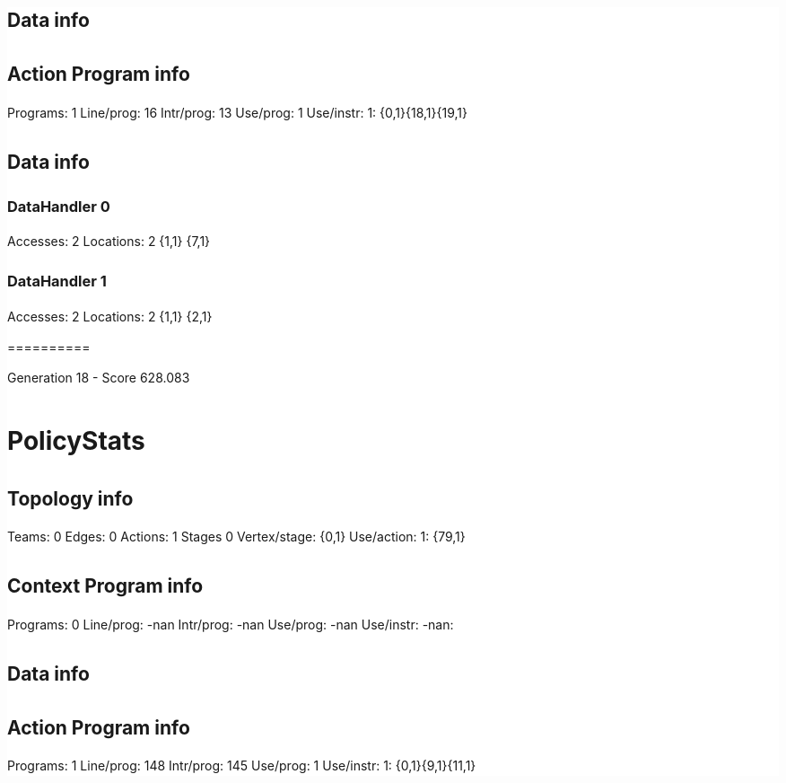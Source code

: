 ## Data info


## Action Program info
Programs:	1
Line/prog:	16
Intr/prog:	13
Use/prog:	1
Use/instr:	1: {0,1}{18,1}{19,1}

## Data info

### DataHandler 0
Accesses:	2
Locations:	2
{1,1} {7,1} 

### DataHandler 1
Accesses:	2
Locations:	2
{1,1} {2,1} 


==========

Generation 18 - Score 628.083

# PolicyStats
## Topology info
Teams:		0
Edges:		0
Actions:	1
Stages		0
Vertex/stage:	{0,1} 
Use/action:	1: {79,1} 

## Context Program info
Programs:	0
Line/prog:	-nan
Intr/prog:	-nan
Use/prog:	-nan
Use/instr:	-nan: 

## Data info


## Action Program info
Programs:	1
Line/prog:	148
Intr/prog:	145
Use/prog:	1
Use/instr:	1: {0,1}{9,1}{11,1}
